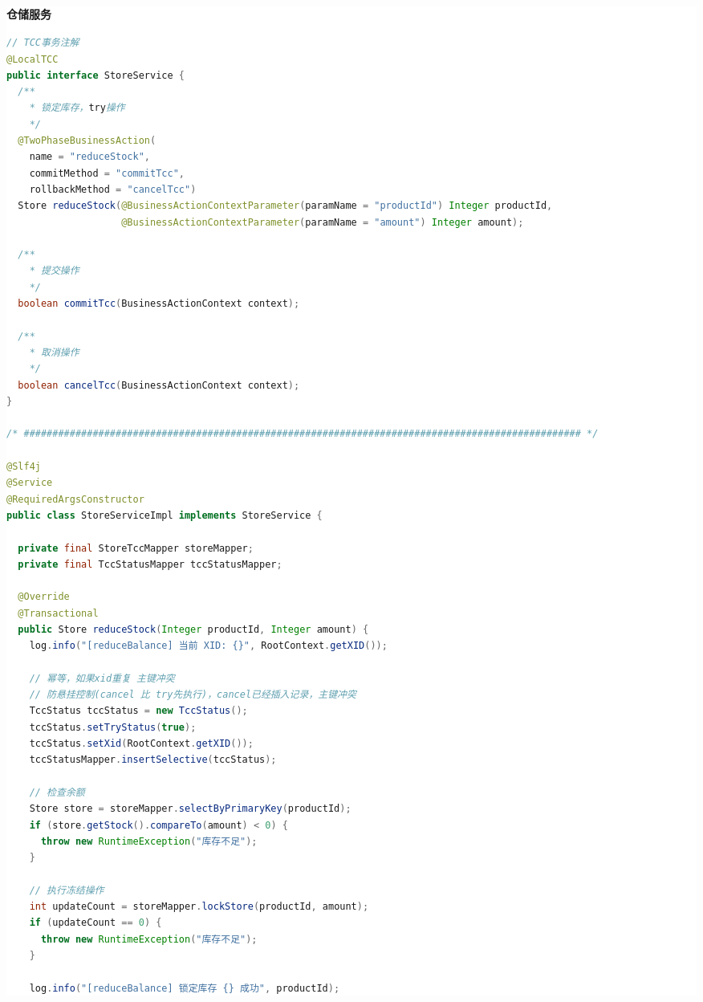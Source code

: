 **仓储服务**

```java
// TCC事务注解
@LocalTCC
public interface StoreService {
  /**
    * 锁定库存，try操作
    */
  @TwoPhaseBusinessAction(
    name = "reduceStock", 
    commitMethod = "commitTcc",
    rollbackMethod = "cancelTcc")
  Store reduceStock(@BusinessActionContextParameter(paramName = "productId") Integer productId,
                    @BusinessActionContextParameter(paramName = "amount") Integer amount);

  /**
    * 提交操作
    */
  boolean commitTcc(BusinessActionContext context);

  /**
    * 取消操作
    */
  boolean cancelTcc(BusinessActionContext context);
}

/* ################################################################################################# */

@Slf4j
@Service
@RequiredArgsConstructor
public class StoreServiceImpl implements StoreService {

  private final StoreTccMapper storeMapper;
  private final TccStatusMapper tccStatusMapper;

  @Override
  @Transactional
  public Store reduceStock(Integer productId, Integer amount) {
    log.info("[reduceBalance] 当前 XID: {}", RootContext.getXID());

    // 幂等，如果xid重复 主键冲突
    // 防悬挂控制(cancel 比 try先执行)，cancel已经插入记录，主键冲突
    TccStatus tccStatus = new TccStatus();
    tccStatus.setTryStatus(true);
    tccStatus.setXid(RootContext.getXID());
    tccStatusMapper.insertSelective(tccStatus);

    // 检查余额
    Store store = storeMapper.selectByPrimaryKey(productId);
    if (store.getStock().compareTo(amount) < 0) {
      throw new RuntimeException("库存不足");
    }

    // 执行冻结操作
    int updateCount = storeMapper.lockStore(productId, amount);
    if (updateCount == 0) {
      throw new RuntimeException("库存不足");
    }

    log.info("[reduceBalance] 锁定库存 {} 成功", productId);

```